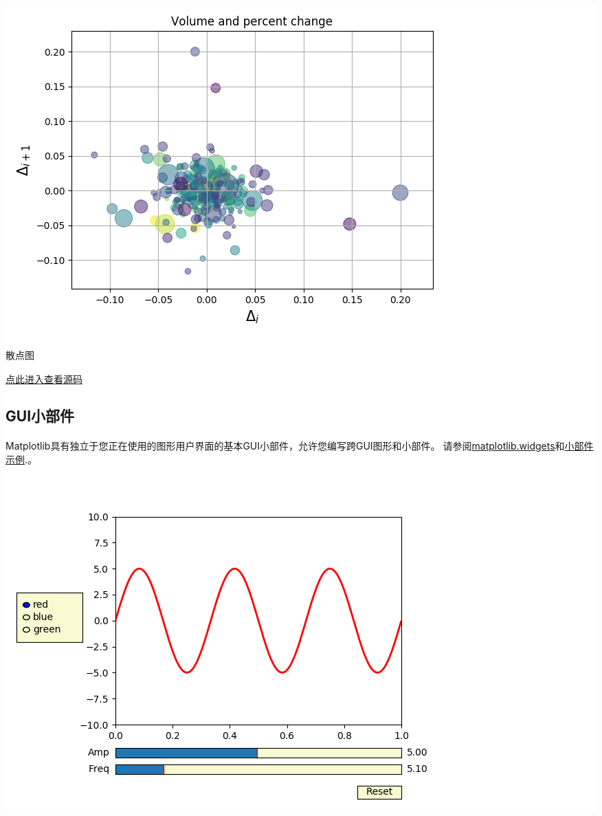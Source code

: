![散点图演示](/static/images/tutorials/sphx_glr_scatter_demo2_0011.png)

散点图

[点此进入查看源码](https://matplotlib.org/gallery/lines_bars_and_markers/scatter_demo2.html)

## GUI小部件

Matplotlib具有独立于您正在使用的图形用户界面的基本GUI小部件，允许您编写跨GUI图形和小部件。 请参阅[matplotlib.widgets](https://matplotlib.org/api/widgets_api.html#module-matplotlib.widgets)和[小部件示例](https://matplotlib.org/gallery/index.html).。

![滑块和单选按钮GUI](/static/images/tutorials/sphx_glr_slider_demo_0011.png)
